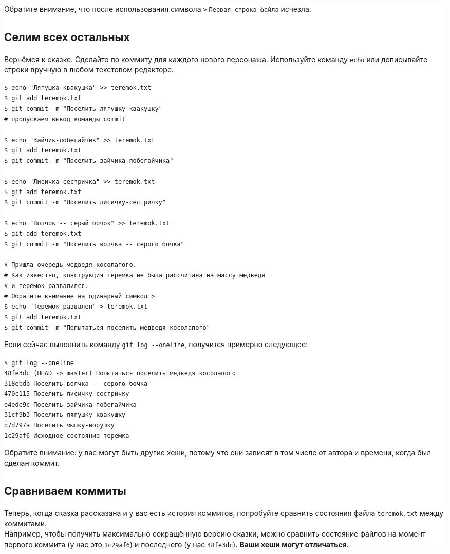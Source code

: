 Обратите внимание, что после использования символа `>` `Первая строка файла` исчезла.  

## Селим всех остальных  

Вернёмся к сказке. Сделайте по коммиту для каждого нового персонажа. Используйте команду `echo` или дописывайте строки вручную в любом текстовом редакторе.  

```text
$ echo "Лягушка-квакушка" >> teremok.txt
$ git add teremok.txt
$ git commit -m "Поселить лягушку-квакушку"
# пропускаем вывод команды commit

$ echo "Зайчик-побегайчик" >> teremok.txt
$ git add teremok.txt
$ git commit -m "Поселить зайчика-побегайчика"

$ echo "Лисичка-сестричка" >> teremok.txt
$ git add teremok.txt
$ git commit -m "Поселить лисичку-сестричку"

$ echo "Волчок -- серый бочок" >> teremok.txt
$ git add teremok.txt
$ git commit -m "Поселить волчка -- серого бочка"

# Пришла очередь медведя косолапого.
# Как известно, конструкция теремка не была рассчитана на массу медведя
# и теремок развалился.
# Обратите внимание на одинарный символ >
$ echo "Теремок развален" > teremok.txt
$ git add teremok.txt
$ git commit -m "Попытаться поселить медведя косолапого" 
```

Если сейчас выполнить команду `git log --oneline`, получится примерно следующее:  

```text
$ git log --oneline
48fe3dc (HEAD -> master) Попытаться поселить медведя косолапого
318ebdb Поселить волчка -- серого бочка
470c115 Поселить лисичку-сестричку
e4ede9c Поселить зайчика-побегайчика
31cf9b3 Поселить лягушку-квакушку
d7d797a Поселить мышку-норушку
1c29af6 Исходное состояние теремка 
```

Обратите внимание: у вас могут быть другие хеши, потому что они зависят в том числе от автора и времени, когда был сделан коммит.  

## Сравниваем коммиты  

Теперь, когда сказка рассказана и у вас есть история коммитов, попробуйте сравнить состояния файла `teremok.txt` между коммитами.  
Например, чтобы получить максимально сокращённую версию сказки, можно сравнить состояние файлов на момент первого коммита (у нас это `1c29af6`) и последнего (у нас `48fe3dc`). __Ваши хеши могут отличаться__.  

